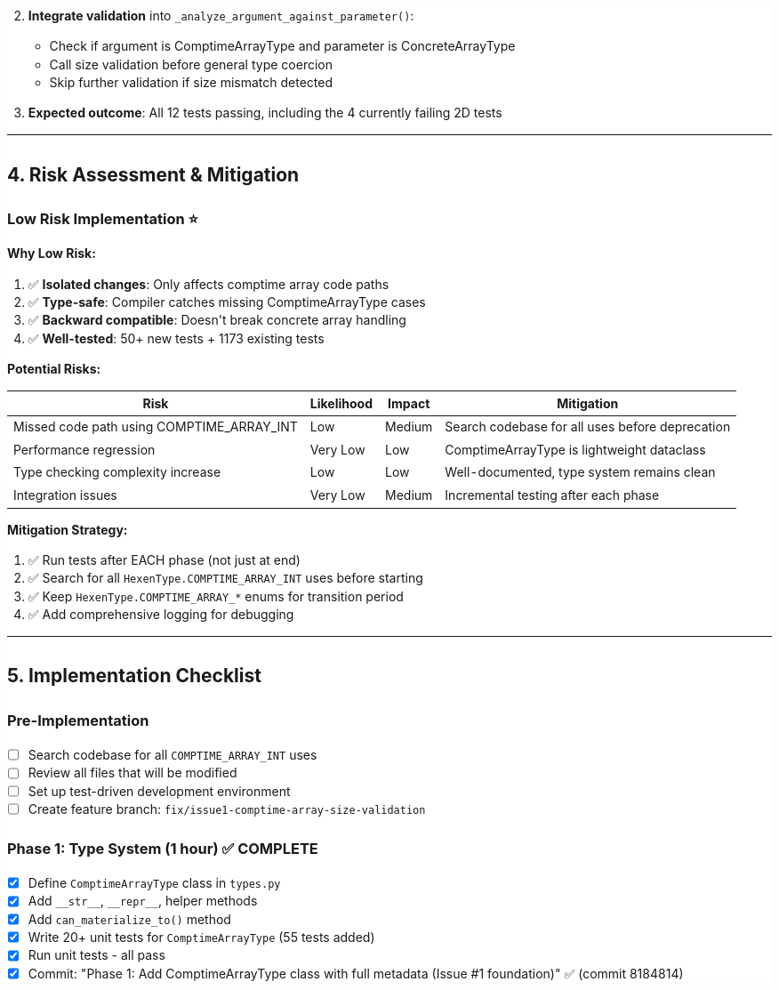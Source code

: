 2. **Integrate validation** into `_analyze_argument_against_parameter()`:
   - Check if argument is ComptimeArrayType and parameter is ConcreteArrayType
   - Call size validation before general type coercion
   - Skip further validation if size mismatch detected

3. **Expected outcome**: All 12 tests passing, including the 4 currently failing 2D tests

---

## 4. Risk Assessment & Mitigation

### Low Risk Implementation ⭐

**Why Low Risk:**
1. ✅ **Isolated changes**: Only affects comptime array code paths
2. ✅ **Type-safe**: Compiler catches missing ComptimeArrayType cases
3. ✅ **Backward compatible**: Doesn't break concrete array handling
4. ✅ **Well-tested**: 50+ new tests + 1173 existing tests

**Potential Risks:**

| Risk | Likelihood | Impact | Mitigation |
|------|------------|--------|------------|
| Missed code path using COMPTIME_ARRAY_INT | Low | Medium | Search codebase for all uses before deprecation |
| Performance regression | Very Low | Low | ComptimeArrayType is lightweight dataclass |
| Type checking complexity increase | Low | Low | Well-documented, type system remains clean |
| Integration issues | Very Low | Medium | Incremental testing after each phase |

**Mitigation Strategy:**
1. ✅ Run tests after EACH phase (not just at end)
2. ✅ Search for all `HexenType.COMPTIME_ARRAY_INT` uses before starting
3. ✅ Keep `HexenType.COMPTIME_ARRAY_*` enums for transition period
4. ✅ Add comprehensive logging for debugging

---

## 5. Implementation Checklist

### Pre-Implementation
- [ ] Search codebase for all `COMPTIME_ARRAY_INT` uses
- [ ] Review all files that will be modified
- [ ] Set up test-driven development environment
- [ ] Create feature branch: `fix/issue1-comptime-array-size-validation`

### Phase 1: Type System (1 hour) ✅ COMPLETE
- [x] Define `ComptimeArrayType` class in `types.py`
- [x] Add `__str__`, `__repr__`, helper methods
- [x] Add `can_materialize_to()` method
- [x] Write 20+ unit tests for `ComptimeArrayType` (55 tests added)
- [x] Run unit tests - all pass
- [x] Commit: "Phase 1: Add ComptimeArrayType class with full metadata (Issue #1 foundation)" ✅ (commit 8184814)
